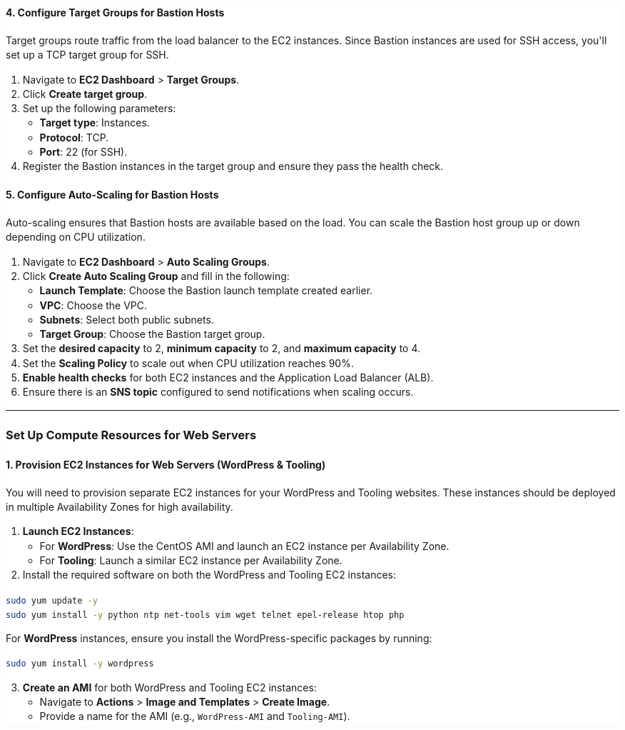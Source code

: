#### **4. Configure Target Groups for Bastion Hosts**  
Target groups route traffic from the load balancer to the EC2 instances. Since Bastion instances are used for SSH access, you'll set up a TCP target group for SSH.

1. Navigate to **EC2 Dashboard** > **Target Groups**.  
2. Click **Create target group**.  
3. Set up the following parameters:  
   - **Target type**: Instances.  
   - **Protocol**: TCP.  
   - **Port**: 22 (for SSH).  
4. Register the Bastion instances in the target group and ensure they pass the health check.

#### **5. Configure Auto-Scaling for Bastion Hosts**  
Auto-scaling ensures that Bastion hosts are available based on the load. You can scale the Bastion host group up or down depending on CPU utilization.

1. Navigate to **EC2 Dashboard** > **Auto Scaling Groups**.  
2. Click **Create Auto Scaling Group** and fill in the following:  
   - **Launch Template**: Choose the Bastion launch template created earlier.  
   - **VPC**: Choose the VPC.  
   - **Subnets**: Select both public subnets.  
   - **Target Group**: Choose the Bastion target group.  
3. Set the **desired capacity** to 2, **minimum capacity** to 2, and **maximum capacity** to 4.  
4. Set the **Scaling Policy** to scale out when CPU utilization reaches 90%.  
5. **Enable health checks** for both EC2 instances and the Application Load Balancer (ALB).  
6. Ensure there is an **SNS topic** configured to send notifications when scaling occurs.

---

### **Set Up Compute Resources for Web Servers**

#### **1. Provision EC2 Instances for Web Servers (WordPress & Tooling)**  
You will need to provision separate EC2 instances for your WordPress and Tooling websites. These instances should be deployed in multiple Availability Zones for high availability.

1. **Launch EC2 Instances**:  
   - For **WordPress**: Use the CentOS AMI and launch an EC2 instance per Availability Zone.  
   - For **Tooling**: Launch a similar EC2 instance per Availability Zone.  
2. Install the required software on both the WordPress and Tooling EC2 instances:  

```bash
sudo yum update -y
sudo yum install -y python ntp net-tools vim wget telnet epel-release htop php
```

For **WordPress** instances, ensure you install the WordPress-specific packages by running:

```bash
sudo yum install -y wordpress
```

3. **Create an AMI** for both WordPress and Tooling EC2 instances:  
   - Navigate to **Actions** > **Image and Templates** > **Create Image**.  
   - Provide a name for the AMI (e.g., `WordPress-AMI` and `Tooling-AMI`).
